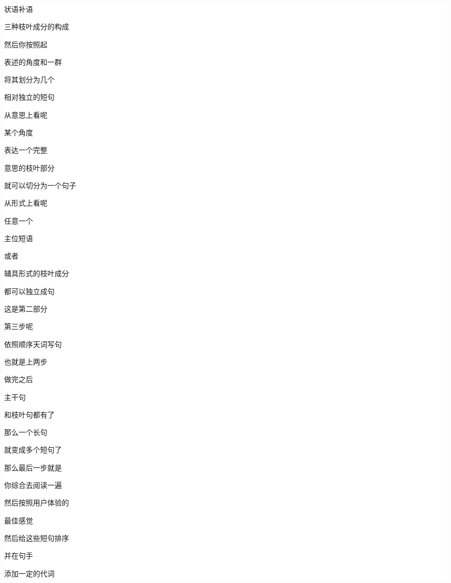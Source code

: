 状语补语

三种枝叶成分的构成

然后你按照起

表述的角度和一群

将其划分为几个

相对独立的短句

从意思上看呢

某个角度

表达一个完整

意思的枝叶部分

就可以切分为一个句子

从形式上看呢

任意一个

主位短语

或者

辅具形式的枝叶成分

都可以独立成句

这是第二部分

第三步呢

依照顺序天词写句

也就是上两步

做完之后

主干句

和枝叶句都有了

那么一个长句

就变成多个短句了

那么最后一步就是

你综合去阅读一遍

然后按照用户体验的

最佳感觉

然后给这些短句排序

并在句手

添加一定的代词
